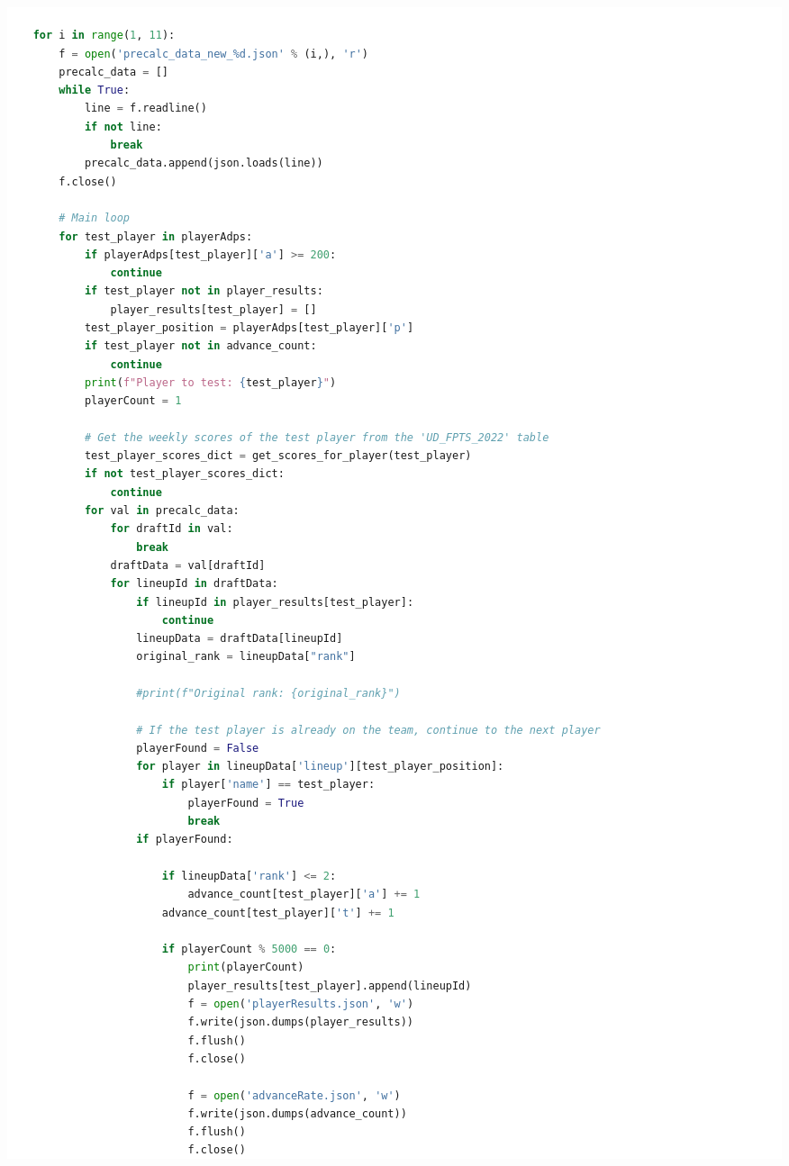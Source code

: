 ```python

    for i in range(1, 11):
        f = open('precalc_data_new_%d.json' % (i,), 'r')
        precalc_data = []
        while True:
            line = f.readline()
            if not line:
                break
            precalc_data.append(json.loads(line))
        f.close()

        # Main loop
        for test_player in playerAdps:
            if playerAdps[test_player]['a'] >= 200:
                continue
            if test_player not in player_results:
                player_results[test_player] = []
            test_player_position = playerAdps[test_player]['p']
            if test_player not in advance_count:
                continue
            print(f"Player to test: {test_player}")
            playerCount = 1

            # Get the weekly scores of the test player from the 'UD_FPTS_2022' table
            test_player_scores_dict = get_scores_for_player(test_player)
            if not test_player_scores_dict:
                continue
            for val in precalc_data:
                for draftId in val:
                    break
                draftData = val[draftId]
                for lineupId in draftData:
                    if lineupId in player_results[test_player]:
                        continue
                    lineupData = draftData[lineupId]
                    original_rank = lineupData["rank"]

                    #print(f"Original rank: {original_rank}")

                    # If the test player is already on the team, continue to the next player
                    playerFound = False
                    for player in lineupData['lineup'][test_player_position]:
                        if player['name'] == test_player:
                            playerFound = True
                            break
                    if playerFound:

                        if lineupData['rank'] <= 2:
                            advance_count[test_player]['a'] += 1
                        advance_count[test_player]['t'] += 1

                        if playerCount % 5000 == 0:
                            print(playerCount)
                            player_results[test_player].append(lineupId)
                            f = open('playerResults.json', 'w')
                            f.write(json.dumps(player_results))
                            f.flush()
                            f.close()

                            f = open('advanceRate.json', 'w')
                            f.write(json.dumps(advance_count))
                            f.flush()
                            f.close()
```